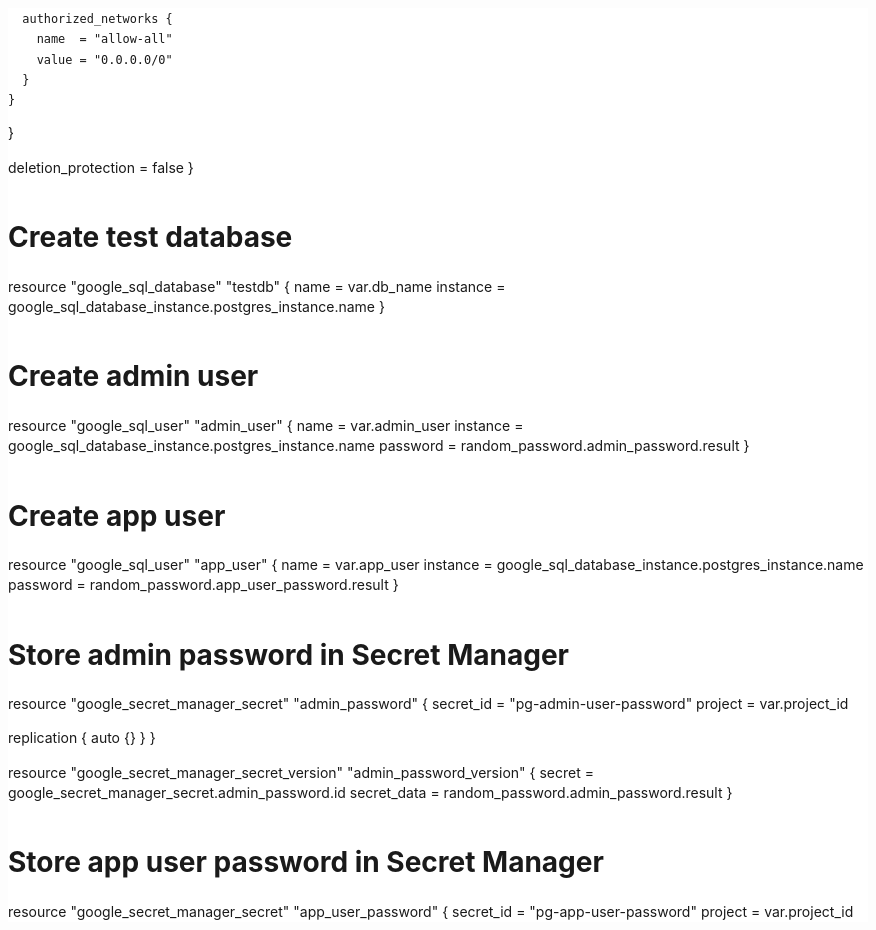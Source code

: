       authorized_networks {
        name  = "allow-all"
        value = "0.0.0.0/0"
      }
    }
  }

  deletion_protection = false 
}

# Create test database
resource "google_sql_database" "testdb" {
  name     = var.db_name
  instance = google_sql_database_instance.postgres_instance.name
}

# Create admin user
resource "google_sql_user" "admin_user" {
  name     = var.admin_user
  instance = google_sql_database_instance.postgres_instance.name
  password = random_password.admin_password.result
}

# Create app user
resource "google_sql_user" "app_user" {
  name     = var.app_user
  instance = google_sql_database_instance.postgres_instance.name
  password = random_password.app_user_password.result
}

# Store admin password in Secret Manager
resource "google_secret_manager_secret" "admin_password" {
  secret_id = "pg-admin-user-password"
  project   = var.project_id

  replication {
    auto {}
  }
}

resource "google_secret_manager_secret_version" "admin_password_version" {
  secret      = google_secret_manager_secret.admin_password.id
  secret_data = random_password.admin_password.result
}

# Store app user password in Secret Manager
resource "google_secret_manager_secret" "app_user_password" {
  secret_id = "pg-app-user-password"
  project   = var.project_id
